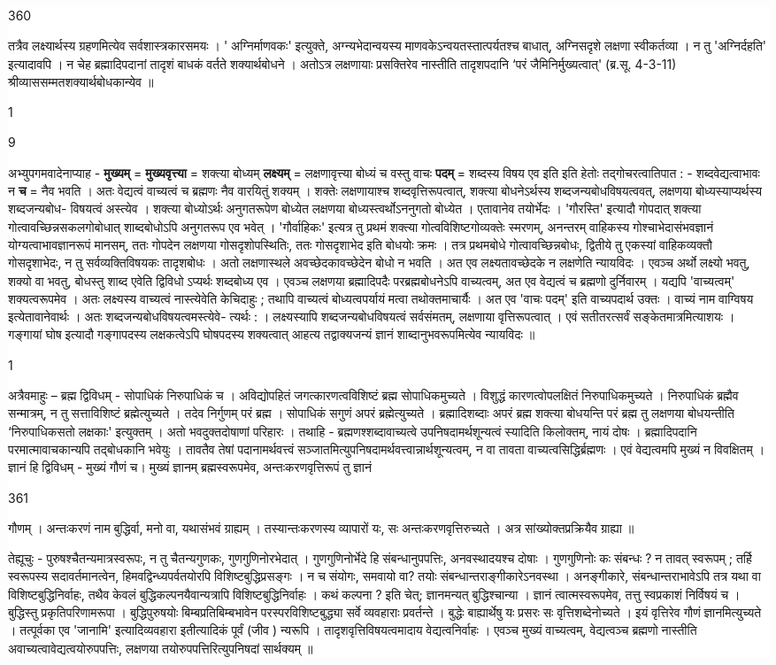 
360 

तत्रैव लक्ष्यार्थस्य ग्रहणमित्येव सर्वशास्त्रकारसमयः । ' अग्निर्माणवकः' इत्युक्ते, अग्न्यभेदान्वयस्य माणवकेऽन्वयतस्तात्पर्यतश्च बाधात्, अग्निसदृशे लक्षणा स्वीकर्तव्या । न तु 'अग्निर्दहति' इत्यादावपि । न चेह ब्रह्मादिपदानां तादृशं बाधकं वर्तते शक्यार्थबोधने । अतोऽत्र लक्षणायाः प्रसक्तिरेव नास्तीति तादृशपदानि ‘परं जैमिनिर्मुख्यत्वात्' (ब्र.सू. 4-3-11) श्रीव्याससम्मतशक्यार्थबोधकान्येव ॥ 

1 

9 



अभ्युपगमवादेनाप्याह - **मुख्यम्** = **मुख्यवृत्त्या** = शक्त्या बोध्यम् **लक्ष्यम्** = लक्षणावृत्त्या बोध्यं च वस्तु वाचः **पदम्** = शब्दस्य विषय एव इति इति हेतोः तद्गोचरत्वातिपात : - शब्दवेद्यत्वाभावः न **च** = नैव भवति । अतः वेद्यत्वं वाच्यत्वं च ब्रह्मणः नैव वारयितुं शक्यम् । शक्तेः लक्षणायाश्च शब्दवृत्तिरूपत्वात्, शक्त्या बोधनेऽर्थस्य शब्दजन्यबोधविषयत्ववत्, लक्षणया बोध्यस्याप्यर्थस्य शब्दजन्यबोध- विषयत्वं अस्त्येव । शक्त्या बोध्योऽर्थः अनुगतरूपेण बोध्येत लक्षणया बोध्यस्त्वर्थोऽननुगतो बोध्येत । एतावानेव तयोर्भेदः । 'गौरस्ति' इत्यादौ गोपदात् शक्त्या गोत्वावच्छिन्नसकलगोबोधात् शाब्दबोधोऽपि अनुगतरूप एव भवेत् । 'गौर्वाहिकः' इत्यत्र तु प्रथमं शक्त्या गोत्वविशिष्टगोव्यक्तेः स्मरणम्, अनन्तरम् वाहिकस्य गोश्चाभेदासंभवज्ञानं योग्यत्वाभावज्ञानरूपं मानसम्, ततः गोपदेन लक्षणया गोसदृशोपस्थितिः, ततः गोसदृशाभेद इति बोधयोः क्रमः । तत्र प्रथमबोधे गोत्वावच्छिन्नबोधः, द्वितीये तु एकस्यां वाहिकव्यक्तौ गोसदृशाभेदः, न तु सर्वव्यक्तिविषयकः तादृशबोधः । अतो लक्षणास्थले अवच्छेदकावच्छेदेन बोधो न भवति । अत एव लक्ष्यतावच्छेदके न लक्षणेति न्यायविदः । एवञ्च अर्थो लक्ष्यो भवतु, शक्यो वा भवतु, बोधस्तु शाब्द एवेति द्विविधो ऽप्यर्थः शब्दबोध्य एव । एवञ्च लक्षणया ब्रह्मादिपदैः परब्रह्मबोधनेऽपि वाच्यत्वम्, अत एव वेद्यत्वं च ब्रह्मणो दुर्निवारम् । यद्यपि 'वाच्यत्वम्' शक्यत्वरूपमेव । अतः लक्ष्यस्य वाच्यत्वं नास्त्येवेति केचिदाहुः ; तथापि वाच्यत्वं बोध्यत्वपर्यायं मत्वा तथोक्तमाचार्यैः । अत एव 'वाचः पदम्' इति वाच्यपदार्थ उक्तः । वाच्यं नाम वाग्विषय इत्येतावानेवार्थः । अतः शब्दजन्यबोधविषयत्वमस्त्येवे- त्यर्थः : । लक्ष्यस्यापि शब्दजन्यबोधविषयत्वं सर्वसंमतम्, लक्षणाया वृत्तिरूपत्वात् । एवं सतीतरत्सर्वं सङ्केतमात्रमित्याशयः । गङ्गायां घोष इत्यादौ गङ्गापदस्य लक्षकत्वेऽपि घोषपदस्य शक्यत्वात् आहत्य तद्वाक्यजन्यं ज्ञानं शाब्दानुभवरूपमित्येव न्यायविदः ॥ 



1 

अत्रैवमाहुः – ब्रह्म द्विविधम् - सोपाधिकं निरुपाधिकं च । अविद्योपहितं जगत्कारणत्वविशिष्टं ब्रह्म सोपाधिकमुच्यते । विशुद्धं कारणत्वोपलक्षितं निरुपाधिकमुच्यते । निरुपाधिकं ब्रह्मैव सन्मात्रम्, न तु सत्ताविशिष्टं ब्रह्मेत्युच्यते । तदेव निर्गुणम् परं ब्रह्म । सोपाधिकं सगुणं अपरं ब्रह्मेत्युच्यते । ब्रह्मादिशब्दाः अपरं ब्रह्म शक्त्या बोधयन्ति परं ब्रह्म तु लक्षणया बोधयन्तीति ‘निरुपाधिकसतो लक्षकाः' इत्युक्तम् । अतो भवदुक्तदोषाणां परिहारः । तथाहि - ब्रह्मणश्शब्दावाच्यत्वे उपनिषदामर्थशून्यत्वं स्यादिति किलोक्तम्, नायं दोषः । ब्रह्मादिपदानि परमात्मावाचकान्यपि तद्बोधकानि भवेयुः । तावतैव तेषां पदानामर्थवत्त्वं सञ्जातमित्युपनिषदामर्थवत्त्वान्नार्थशून्यत्वम्, न वा तावता वाच्यत्वसिद्धिर्ब्रह्मणः । एवं वेद्यत्वमपि मुख्यं न विवक्षितम् । ज्ञानं हि द्विविधम् - मुख्यं गौणं च। मुख्यं ज्ञानम् ब्रह्मस्वरूपमेव, अन्तःकरणवृत्तिरूपं तु ज्ञानं 

361 



गौणम् । अन्तःकरणं नाम बुद्धिर्वा, मनो वा, यथासंभवं ग्राह्यम् । तस्यान्तःकरणस्य व्यापारों यः, सः अन्तःकरणवृत्तिरुच्यते । अत्र सांख्योक्तप्रक्रियैव ग्राह्या ॥ 

तेह्यूचुः - पुरुषश्चैतन्यमात्रस्वरूपः, न तु चैतन्यगुणकः, गुणगुणिनोरभेदात् । गुणगुणिनोर्भेदे हि संबन्धानुपपत्तिः, अनवस्थादयश्च दोषाः । गुणगुणिनोः कः संबन्धः ? न तावत् स्वरूपम् ; तर्हि स्वरूपस्य सदावर्तमानत्वेन, हिमवद्विन्ध्यपर्वतयोरपि विशिष्टबुद्धिप्रसङ्गः । न च संयोगः, समवायो वा? तयोः संबन्धान्तराङ्गीकारेऽनवस्था । अनङ्गीकारे, संबन्धान्तराभावेऽपि तत्र यथा वा विशिष्टबुद्धिनिर्वाहः, तथैव केवलं बुद्धिकल्पनयैवान्यत्रापि विशिष्टबुद्धिनिर्वाहः । कथं कल्पना ? इति चेत्; ज्ञानमन्यत् बुद्धिश्चान्या । ज्ञानं त्वात्मस्वरूपमेव, तत्तु स्वप्रकाशं निर्विषयं च । बुद्धिस्तु प्रकृतिपरिणामरूपा । बुद्धिपुरुषयोः बिम्बप्रतिबिम्बभावेन परस्परविशिष्टबुद्ध्या सर्वे व्यवहाराः प्रवर्तन्ते । बुद्धेः बाह्यार्थेषु यः प्रसरः सः वृत्तिशब्देनोच्यते । इयं वृत्तिरेव गौणं ज्ञानमित्युच्यते । तत्पूर्वका एव 'जानामि' इत्यादिव्यवहारा इतीत्यादिकं पूर्वं (जीव ) न्यरूपि । तादृशवृत्तिविषयत्वमादाय वेद्यत्वनिर्वाहः । एवञ्च मुख्यं वाच्यत्वम्, वेद्यत्वञ्च ब्रह्मणो नास्तीति अवाच्यत्वावेद्यत्वयोरुपपत्तिः, लक्षणया तयोरुपपत्तिरित्युपनिषदां सार्थक्यम् ॥ 
